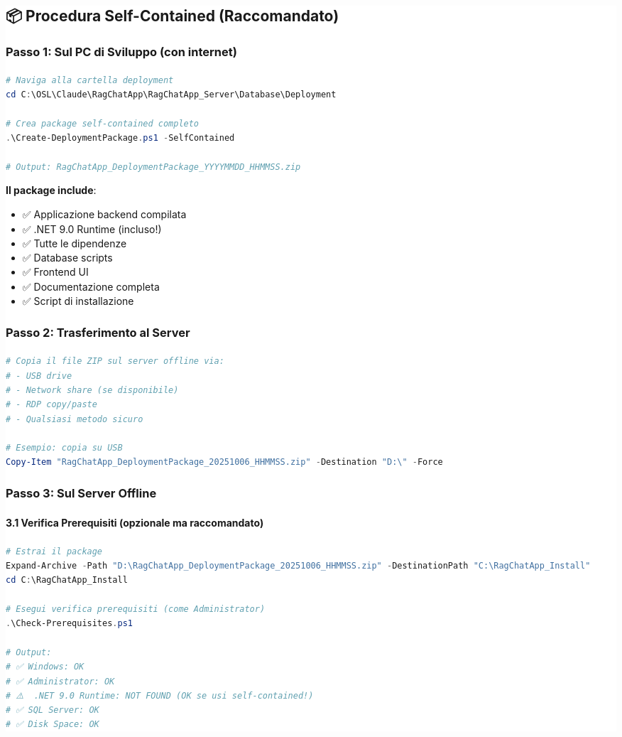 
## 📦 Procedura Self-Contained (Raccomandato)

### Passo 1: Sul PC di Sviluppo (con internet)

```powershell
# Naviga alla cartella deployment
cd C:\OSL\Claude\RagChatApp\RagChatApp_Server\Database\Deployment

# Crea package self-contained completo
.\Create-DeploymentPackage.ps1 -SelfContained

# Output: RagChatApp_DeploymentPackage_YYYYMMDD_HHMMSS.zip
```

**Il package include**:
- ✅ Applicazione backend compilata
- ✅ .NET 9.0 Runtime (incluso!)
- ✅ Tutte le dipendenze
- ✅ Database scripts
- ✅ Frontend UI
- ✅ Documentazione completa
- ✅ Script di installazione

### Passo 2: Trasferimento al Server

```powershell
# Copia il file ZIP sul server offline via:
# - USB drive
# - Network share (se disponibile)
# - RDP copy/paste
# - Qualsiasi metodo sicuro

# Esempio: copia su USB
Copy-Item "RagChatApp_DeploymentPackage_20251006_HHMMSS.zip" -Destination "D:\" -Force
```

### Passo 3: Sul Server Offline

#### 3.1 Verifica Prerequisiti (opzionale ma raccomandato)

```powershell
# Estrai il package
Expand-Archive -Path "D:\RagChatApp_DeploymentPackage_20251006_HHMMSS.zip" -DestinationPath "C:\RagChatApp_Install"
cd C:\RagChatApp_Install

# Esegui verifica prerequisiti (come Administrator)
.\Check-Prerequisites.ps1

# Output:
# ✅ Windows: OK
# ✅ Administrator: OK
# ⚠️  .NET 9.0 Runtime: NOT FOUND (OK se usi self-contained!)
# ✅ SQL Server: OK
# ✅ Disk Space: OK
```
